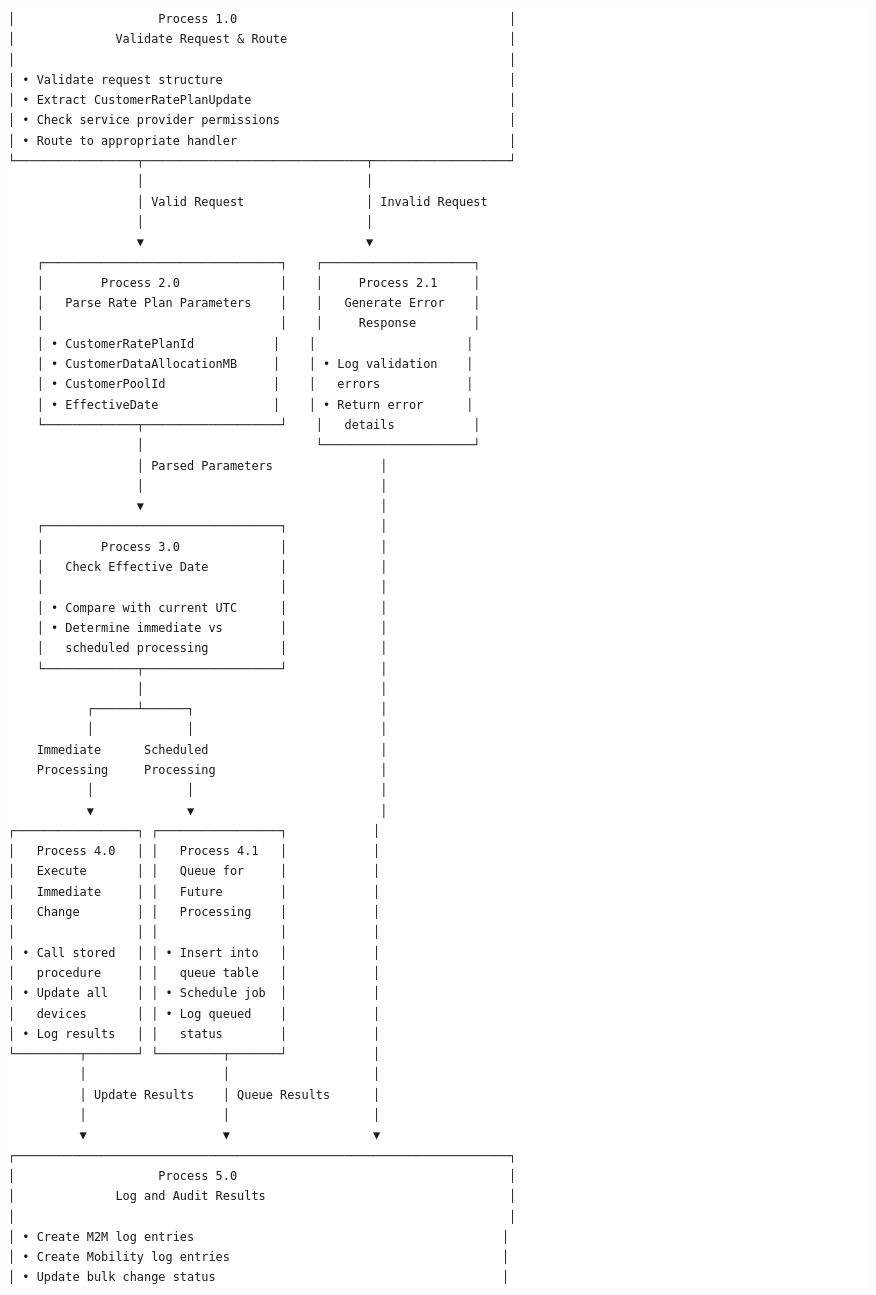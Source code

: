 ```
│                    Process 1.0                                      │
│              Validate Request & Route                               │
│                                                                     │
│ • Validate request structure                                        │
│ • Extract CustomerRatePlanUpdate                                    │
│ • Check service provider permissions                                │
│ • Route to appropriate handler                                      │
└─────────────────┬───────────────────────────────┬───────────────────┘
                  │                               │
                  │ Valid Request                 │ Invalid Request
                  │                               │
                  ▼                               ▼
    ┌─────────────────────────────────┐    ┌─────────────────────┐
    │        Process 2.0              │    │     Process 2.1     │
    │   Parse Rate Plan Parameters    │    │   Generate Error    │
    │                                 │    │     Response        │
    │ • CustomerRatePlanId           │    │                     │
    │ • CustomerDataAllocationMB     │    │ • Log validation    │
    │ • CustomerPoolId               │    │   errors            │
    │ • EffectiveDate                │    │ • Return error      │
    └─────────────┬───────────────────┘    │   details           │
                  │                        └─────────────────────┘
                  │ Parsed Parameters               │
                  │                                 │
                  ▼                                 │
    ┌─────────────────────────────────┐             │
    │        Process 3.0              │             │
    │   Check Effective Date          │             │
    │                                 │             │
    │ • Compare with current UTC      │             │
    │ • Determine immediate vs        │             │
    │   scheduled processing          │             │
    └─────────────┬───────────────────┘             │
                  │                                 │
           ┌──────┴──────┐                          │
           │             │                          │
    Immediate      Scheduled                        │
    Processing     Processing                       │
           │             │                          │
           ▼             ▼                          │
┌─────────────────┐ ┌─────────────────┐            │
│   Process 4.0   │ │   Process 4.1   │            │
│   Execute       │ │   Queue for     │            │
│   Immediate     │ │   Future        │            │
│   Change        │ │   Processing    │            │
│                 │ │                 │            │
│ • Call stored   │ │ • Insert into   │            │
│   procedure     │ │   queue table   │            │
│ • Update all    │ │ • Schedule job  │            │
│   devices       │ │ • Log queued    │            │
│ • Log results   │ │   status        │            │
└─────────┬───────┘ └─────────┬───────┘            │
          │                   │                    │
          │ Update Results    │ Queue Results      │
          │                   │                    │
          ▼                   ▼                    ▼
┌─────────────────────────────────────────────────────────────────────┐
│                    Process 5.0                                      │
│              Log and Audit Results                                  │
│                                                                     │
│ • Create M2M log entries                                           │
│ • Create Mobility log entries                                      │
│ • Update bulk change status                                        │
```